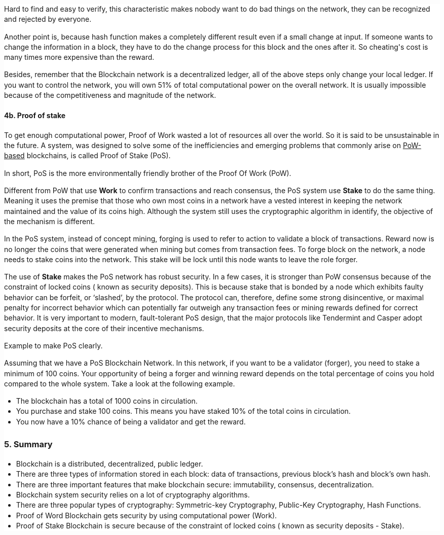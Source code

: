 Hard to find and easy to verify, this characteristic makes nobody want to do bad things on the network, they can be recognized and rejected by everyone.

Another point is, because hash function makes a completely different result even if a small change at input. If someone wants to change the information in a block, they have to do the change process for this block and the ones after it. So cheating's cost is many times more expensive than the reward.

Besides, remember that the Blockchain network is a decentralized ledger, all of the above steps only change your local ledger. If you want to control the network, you will own 51% of total computational power on the overall network. It is usually impossible because of the competitiveness and magnitude of the network.

#### 4b. Proof of stake

To get enough computational power, Proof of Work wasted a lot of resources all over the world. So it is said to be unsustainable in the future. A system, was designed to solve some of the inefficiencies and emerging problems that commonly arise on [PoW-based](#4a-proof-of-work) blockchains, is called Proof of Stake (PoS).

In short, PoS is the more environmentally friendly brother of the Proof Of Work (PoW).

Different from PoW that use **Work** to confirm transactions and reach consensus, the PoS system use **Stake** to do the same thing. Meaning it uses the premise that those who own most coins in a network have a vested interest in keeping the network maintained and the value of its coins high. Although the system still uses the cryptographic algorithm in identify, the objective of the mechanism is different.

In the PoS system, instead of concept mining, forging is used to refer to action to validate a block of transactions. Reward now is no longer the coins that were generated when mining but comes from transaction fees. To forge block on the network, a node needs to stake coins into the network. This stake will be lock until this node wants to leave the role forger.

The use of **Stake** makes the PoS network has robust security. In a few cases, it is stronger than PoW consensus because of the constraint of locked coins ( known as security deposits). This is because stake that is bonded by a node which exhibits faulty behavior can be forfeit, or ‘slashed’, by the protocol. The protocol can, therefore, define some strong disincentive, or maximal penalty for incorrect behavior which can potentially far outweigh any transaction fees or mining rewards defined for correct behavior. It is very important to modern, fault-tolerant PoS design, that the major protocols like Tendermint and Casper adopt security deposits at the core of their incentive mechanisms.

Example to make PoS clearly.

Assuming that we have a PoS Blockchain Network. In this network, if you want to be a validator (forger), you need to stake a minimum of 100 coins. Your opportunity of being a forger and winning reward depends on the total percentage of coins you hold compared to the whole system. Take a look at the following example.

- The blockchain has a total of 1000 coins in circulation.
- You purchase and stake 100 coins. This means you have staked 10% of the total coins in circulation.
- You now have a 10% chance of being a validator and get the reward.

### 5. Summary

- Blockchain is a distributed, decentralized, public ledger.
- There are three types of information stored in each block: data of transactions, previous block’s hash and block’s own hash.
- There are three important features that make blockchain secure: immutability, consensus, decentralization.
- Blockchain system security relies on a lot of cryptography algorithms.
- There are three popular types of cryptography: Symmetric-key Cryptography, Public-Key Cryptography, Hash Functions.
- Proof of Word Blockchain gets security by using computational power (Work).
- Proof of Stake Blockchain is secure because of the constraint of locked coins ( known as security deposits - Stake).
